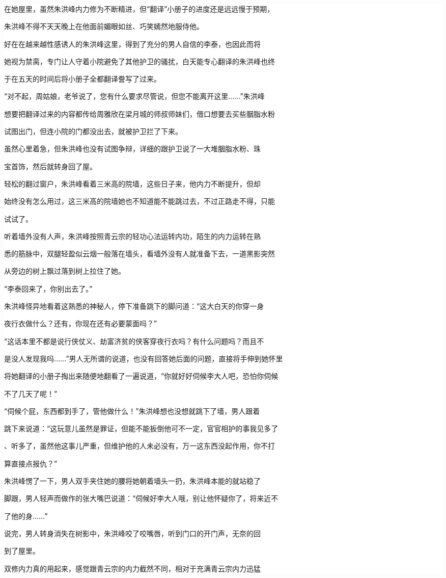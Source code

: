 在她屋里，虽然朱洪峰内力修为不断精进，但“翻译”小册子的进度还是远远慢于预期，

朱洪峰不得不天天晚上在他面前媚眼如丝、巧笑嫣然地服侍他。

好在在越来越性感诱人的朱洪峰这里，得到了充分的男人自信的李泰，也因此而将

她视为禁脔，专门让人守着小院避免了其他护卫的骚扰，白天能专心翻译的朱洪峰也终

于在五天的时间后将小册子全都翻译誊写了过来。

“对不起，周姑娘，老爷说了，您有什么要求尽管说，但您不能离开这里……”朱洪峰

想要把翻译过来的内容都传给周雅欣在梁月城的师叔师妹们，借口想要去买些胭脂水粉

试图出门，但连小院的门都没出去，就被护卫拦了下来。

虽然心里着急，但朱洪峰也没有试图争辩，详细的跟护卫说了一大堆胭脂水粉、珠

宝首饰，然后就转身回了屋。

轻松的翻过窗户，朱洪峰看着三米高的院墙，这些日子来，他内力不断提升，但却

始终没有怎么用过，这三米高的院墙她也不知道能不能跳过去，不过正路走不得，只能

试试了。

听着墙外没有人声，朱洪峰按照青云宗的轻功心法运转内功，陌生的内力运转在熟

悉的筋脉中，双腿轻盈似云烟一般落在墙头，看墙外没有人就准备下去，一道黑影突然

从旁边的树上飘过落到树上拉住了她。

“李泰回来了，你别出去了。”

朱洪峰怪异地看着这熟悉的神秘人，停下准备跳下的脚问道：“这大白天的你穿一身

夜行衣做什么？还有，你现在还有必要蒙面吗？”

“这话本里不都是说行侠仗义、劫富济贫的侠客穿夜行衣吗？有什么问题吗？而且不

是没人发现我吗……”男人无所谓的说道，也没有回答她后面的问题，直接将手伸到她怀里

将她翻译的小册子掏出来随便地翻看了一遍说道，“你就好好伺候李大人吧，恐怕你伺候

不了几天了呢！”

“伺候个屁，东西都到手了，管他做什么！”朱洪峰想也没想就跳下了墙，男人跟着

跳下来说道：“这玩意儿虽然是罪证，但能不能扳倒他可不一定，官官相护的事我见多了

、听多了，虽然他这事儿严重，但维护他的人未必没有，万一这东西没起作用，你不打

算直接点报仇？”

朱洪峰愣了一下，男人双手夹住她的腰将她朝着墙头一扔，朱洪峰本能的就站稳了

脚跟，男人轻声而做作的张大嘴巴说道：“伺候好李大人哦，别让他怀疑你了，将来近不

了他的身……”

说完，男人转身消失在树影中，朱洪峰咬了咬嘴唇，听到门口的开门声，无奈的回

到了屋里。

双修内力真的用起来，感觉跟青云宗的内力截然不同，相对于充满青云宗内力迅猛
